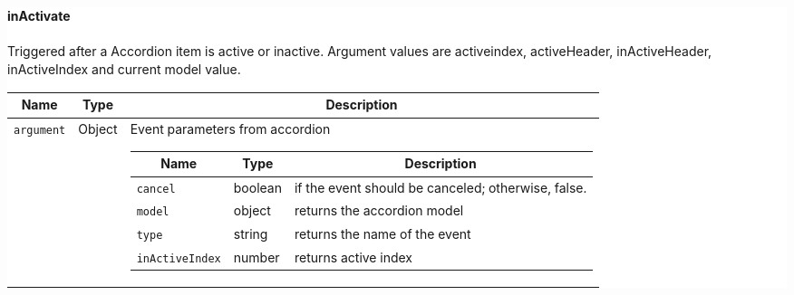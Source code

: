 

#### inActivate




Triggered after a Accordion item is active or inactive. Argument values are activeindex, activeHeader, inActiveHeader, inActiveIndex and current model value.

<table class="params">
<thead>
<tr>
<th>Name</th>
<th>Type</th>
<th class="last">Description</th>
</tr>
</thead>
<tbody>
<tr>
<td class="name"><code>argument</code></td>
<td class="type"><span class="param-type">Object</span></td>
<td class="description last">Event parameters from accordion
<table class="params">
<thead>
<tr>
<th>Name</th>
<th>Type</th>
<th class="last">Description</th>
</tr>
</thead>
<tbody>
<tr>
<td class="name"><code>cancel</code></td>
<td class="type"><span class="param-type">boolean</span></td>
<td class="description last">if the event should be canceled; otherwise, false.</td>
</tr>
<tr>
<td class="name"><code>model</code></td>
<td class="type"><span class="param-type">object</span></td>
<td class="description last">returns the accordion model</td>
</tr>
<tr>
<td class="name"><code>type</code></td>
<td class="type"><span class="param-type">string</span></td>
<td class="description last">returns the name of the event</td>
</tr>
<tr>
<td class="name"><code>inActiveIndex</code></td>
<td class="type"><span class="param-type">number</span></td>
<td class="description last">returns active index</td>
</tr>
</tbody>
</table>
</td>
</tr>
</tbody>
</table>
